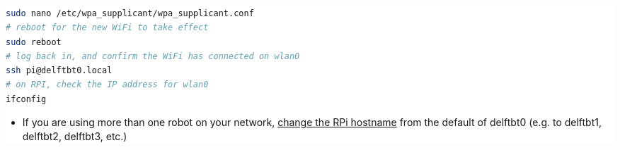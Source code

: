   ```bash
  sudo nano /etc/wpa_supplicant/wpa_supplicant.conf
  # reboot for the new WiFi to take effect
  sudo reboot
  # log back in, and confirm the WiFi has connected on wlan0
  ssh pi@delftbt0.local
  # on RPI, check the IP address for wlan0
  ifconfig
  ```
* If you are using more than one robot on your network, [change the RPi hostname](https://carmalou.com/how-to/2017/08/06/how-to-change-hostname-for-raspberry-pi.html) from the default of delftbt0 (e.g. to delftbt1, delftbt2, delftbt3, etc.)

